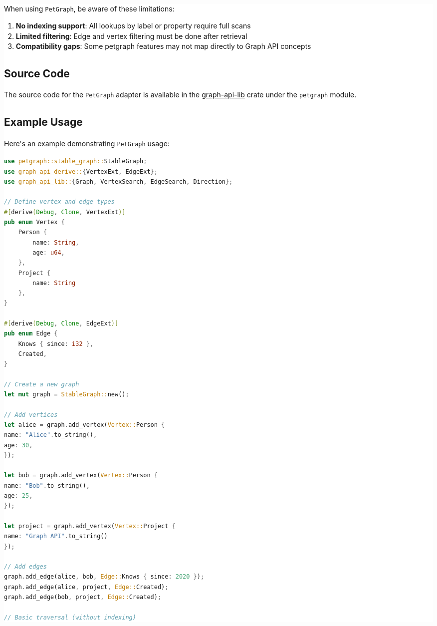 When using `PetGraph`, be aware of these limitations:

1. **No indexing support**: All lookups by label or property require full scans
2. **Limited filtering**: Edge and vertex filtering must be done after retrieval
3. **Compatibility gaps**: Some petgraph features may not map directly to Graph API concepts

## Source Code

The source code for the `PetGraph` adapter is available in
the [graph-api-lib](https://github.com/BrynCooke/graph-api/tree/main/graph-api-lib/src/petgraph) crate under the
`petgraph` module.

## Example Usage

Here's an example demonstrating `PetGraph` usage:

```rust
use petgraph::stable_graph::StableGraph;
use graph_api_derive::{VertexExt, EdgeExt};
use graph_api_lib::{Graph, VertexSearch, EdgeSearch, Direction};

// Define vertex and edge types
#[derive(Debug, Clone, VertexExt)]
pub enum Vertex {
    Person {
        name: String,
        age: u64,
    },
    Project {
        name: String
    },
}

#[derive(Debug, Clone, EdgeExt)]
pub enum Edge {
    Knows { since: i32 },
    Created,
}

// Create a new graph
let mut graph = StableGraph::new();

// Add vertices
let alice = graph.add_vertex(Vertex::Person {
name: "Alice".to_string(),
age: 30,
});

let bob = graph.add_vertex(Vertex::Person {
name: "Bob".to_string(),
age: 25,
});

let project = graph.add_vertex(Vertex::Project {
name: "Graph API".to_string()
});

// Add edges
graph.add_edge(alice, bob, Edge::Knows { since: 2020 });
graph.add_edge(alice, project, Edge::Created);
graph.add_edge(bob, project, Edge::Created);

// Basic traversal (without indexing)
```
